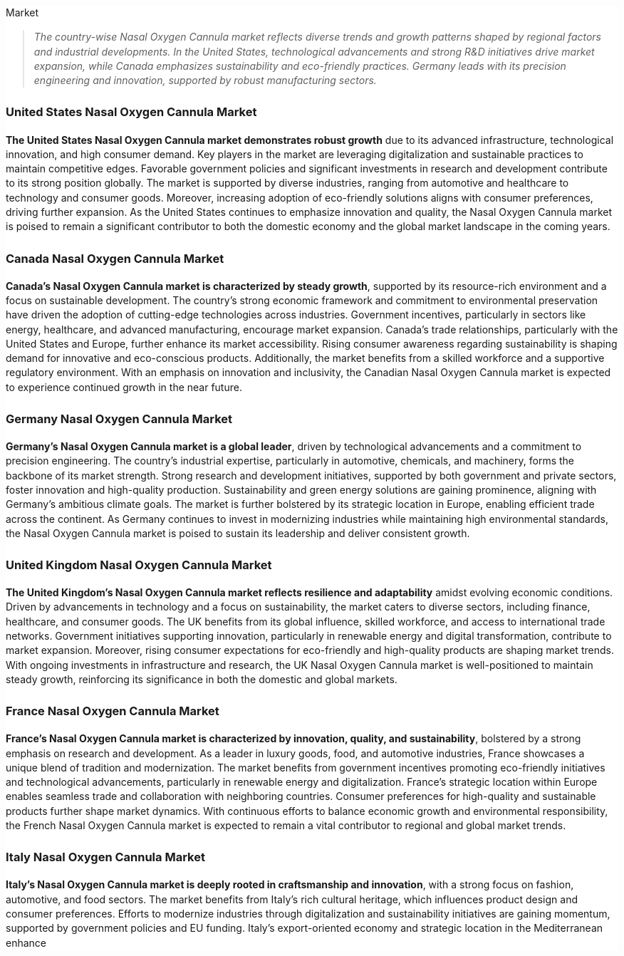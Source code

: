 Market<br /></span></h1><blockquote><p><em><span class="">The country-wise Nasal Oxygen Cannula market reflects diverse trends and growth patterns shaped by regional factors and industrial developments. In the United States, technological advancements and strong R&amp;D initiatives drive market expansion, while Canada emphasizes sustainability and eco-friendly practices. Germany leads with its precision engineering and innovation, supported by robust manufacturing sectors.</span></em></p></blockquote><h3><strong>United States Nasal Oxygen Cannula Market</strong></h3><p><strong>The United States Nasal Oxygen Cannula market demonstrates robust growth</strong> due to its advanced infrastructure, technological innovation, and high consumer demand. Key players in the market are leveraging digitalization and sustainable practices to maintain competitive edges. Favorable government policies and significant investments in research and development contribute to its strong position globally. The market is supported by diverse industries, ranging from automotive and healthcare to technology and consumer goods. Moreover, increasing adoption of eco-friendly solutions aligns with consumer preferences, driving further expansion. As the United States continues to emphasize innovation and quality, the Nasal Oxygen Cannula market is poised to remain a significant contributor to both the domestic economy and the global market landscape in the coming years.</p><h3><strong>Canada Nasal Oxygen Cannula Market</strong></h3><p><strong>Canada&rsquo;s Nasal Oxygen Cannula market is characterized by steady growth</strong>, supported by its resource-rich environment and a focus on sustainable development. The country&rsquo;s strong economic framework and commitment to environmental preservation have driven the adoption of cutting-edge technologies across industries. Government incentives, particularly in sectors like energy, healthcare, and advanced manufacturing, encourage market expansion. Canada&rsquo;s trade relationships, particularly with the United States and Europe, further enhance its market accessibility. Rising consumer awareness regarding sustainability is shaping demand for innovative and eco-conscious products. Additionally, the market benefits from a skilled workforce and a supportive regulatory environment. With an emphasis on innovation and inclusivity, the Canadian Nasal Oxygen Cannula market is expected to experience continued growth in the near future.</p><h3><strong>Germany Nasal Oxygen Cannula Market</strong></h3><p><strong>Germany&rsquo;s Nasal Oxygen Cannula market is a global leader</strong>, driven by technological advancements and a commitment to precision engineering. The country&rsquo;s industrial expertise, particularly in automotive, chemicals, and machinery, forms the backbone of its market strength. Strong research and development initiatives, supported by both government and private sectors, foster innovation and high-quality production. Sustainability and green energy solutions are gaining prominence, aligning with Germany&rsquo;s ambitious climate goals. The market is further bolstered by its strategic location in Europe, enabling efficient trade across the continent. As Germany continues to invest in modernizing industries while maintaining high environmental standards, the Nasal Oxygen Cannula market is poised to sustain its leadership and deliver consistent growth.</p><h3><strong>United Kingdom Nasal Oxygen Cannula Market</strong></h3><p><strong>The United Kingdom&rsquo;s Nasal Oxygen Cannula market reflects resilience and adaptability</strong> amidst evolving economic conditions. Driven by advancements in technology and a focus on sustainability, the market caters to diverse sectors, including finance, healthcare, and consumer goods. The UK benefits from its global influence, skilled workforce, and access to international trade networks. Government initiatives supporting innovation, particularly in renewable energy and digital transformation, contribute to market expansion. Moreover, rising consumer expectations for eco-friendly and high-quality products are shaping market trends. With ongoing investments in infrastructure and research, the UK Nasal Oxygen Cannula market is well-positioned to maintain steady growth, reinforcing its significance in both the domestic and global markets.</p><h3><strong>France Nasal Oxygen Cannula Market</strong></h3><p><strong>France&rsquo;s Nasal Oxygen Cannula market is characterized by innovation, quality, and sustainability</strong>, bolstered by a strong emphasis on research and development. As a leader in luxury goods, food, and automotive industries, France showcases a unique blend of tradition and modernization. The market benefits from government incentives promoting eco-friendly initiatives and technological advancements, particularly in renewable energy and digitalization. France&rsquo;s strategic location within Europe enables seamless trade and collaboration with neighboring countries. Consumer preferences for high-quality and sustainable products further shape market dynamics. With continuous efforts to balance economic growth and environmental responsibility, the French Nasal Oxygen Cannula market is expected to remain a vital contributor to regional and global market trends.</p><h3><strong>Italy Nasal Oxygen Cannula Market</strong></h3><p><strong>Italy&rsquo;s Nasal Oxygen Cannula market is deeply rooted in craftsmanship and innovation</strong>, with a strong focus on fashion, automotive, and food sectors. The market benefits from Italy&rsquo;s rich cultural heritage, which influences product design and consumer preferences. Efforts to modernize industries through digitalization and sustainability initiatives are gaining momentum, supported by government policies and EU funding. Italy&rsquo;s export-oriented economy and strategic location in the Mediterranean enhance